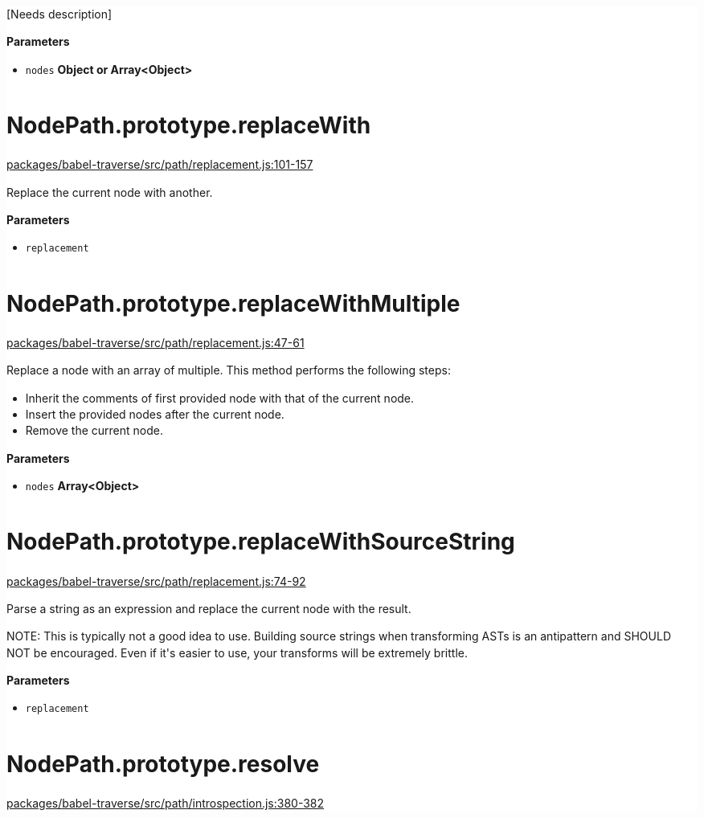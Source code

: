 [Needs description]

**Parameters**

-   `nodes` **Object or Array&lt;Object&gt;** 

# NodePath.prototype.replaceWith

[packages/babel-traverse/src/path/replacement.js:101-157](https://github.com/thejameskyle/babel/blob/a332eff24472184ec459f6378c78496674d1e739/packages/babel-traverse/src/path/replacement.js#L101-L157 "Source code on GitHub")

Replace the current node with another.

**Parameters**

-   `replacement`  

# NodePath.prototype.replaceWithMultiple

[packages/babel-traverse/src/path/replacement.js:47-61](https://github.com/thejameskyle/babel/blob/a332eff24472184ec459f6378c78496674d1e739/packages/babel-traverse/src/path/replacement.js#L47-L61 "Source code on GitHub")

Replace a node with an array of multiple. This method performs the following steps:

-   Inherit the comments of first provided node with that of the current node.
-   Insert the provided nodes after the current node.
-   Remove the current node.

**Parameters**

-   `nodes` **Array&lt;Object&gt;** 

# NodePath.prototype.replaceWithSourceString

[packages/babel-traverse/src/path/replacement.js:74-92](https://github.com/thejameskyle/babel/blob/a332eff24472184ec459f6378c78496674d1e739/packages/babel-traverse/src/path/replacement.js#L74-L92 "Source code on GitHub")

Parse a string as an expression and replace the current node with the result.

NOTE: This is typically not a good idea to use. Building source strings when
transforming ASTs is an antipattern and SHOULD NOT be encouraged. Even if it's
easier to use, your transforms will be extremely brittle.

**Parameters**

-   `replacement`  

# NodePath.prototype.resolve

[packages/babel-traverse/src/path/introspection.js:380-382](https://github.com/thejameskyle/babel/blob/a332eff24472184ec459f6378c78496674d1e739/packages/babel-traverse/src/path/introspection.js#L380-L382 "Source code on GitHub")
